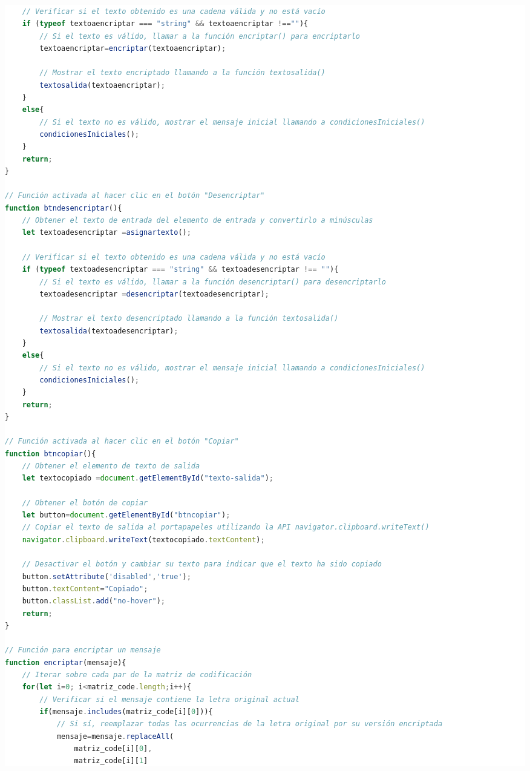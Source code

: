 ```javascript
    // Verificar si el texto obtenido es una cadena válida y no está vacío
    if (typeof textoaencriptar === "string" && textoaencriptar !==""){
        // Si el texto es válido, llamar a la función encriptar() para encriptarlo
        textoaencriptar=encriptar(textoaencriptar);

        // Mostrar el texto encriptado llamando a la función textosalida()
        textosalida(textoaencriptar);
    }
    else{
        // Si el texto no es válido, mostrar el mensaje inicial llamando a condicionesIniciales()
        condicionesIniciales();
    }
    return;
}

// Función activada al hacer clic en el botón "Desencriptar"
function btndesencriptar(){
    // Obtener el texto de entrada del elemento de entrada y convertirlo a minúsculas
    let textoadesencriptar =asignartexto();
    
    // Verificar si el texto obtenido es una cadena válida y no está vacío
    if (typeof textoadesencriptar === "string" && textoadesencriptar !== ""){
        // Si el texto es válido, llamar a la función desencriptar() para desencriptarlo
        textoadesencriptar =desencriptar(textoadesencriptar);

        // Mostrar el texto desencriptado llamando a la función textosalida()
        textosalida(textoadesencriptar);
    }
    else{
        // Si el texto no es válido, mostrar el mensaje inicial llamando a condicionesIniciales()
        condicionesIniciales();
    }
    return;
}

// Función activada al hacer clic en el botón "Copiar"
function btncopiar(){
    // Obtener el elemento de texto de salida
    let textocopiado =document.getElementById("texto-salida");

    // Obtener el botón de copiar
    let button=document.getElementById("btncopiar");
    // Copiar el texto de salida al portapapeles utilizando la API navigator.clipboard.writeText()
    navigator.clipboard.writeText(textocopiado.textContent);

    // Desactivar el botón y cambiar su texto para indicar que el texto ha sido copiado
    button.setAttribute('disabled','true');
    button.textContent="Copiado";
    button.classList.add("no-hover");
    return;
}

// Función para encriptar un mensaje
function encriptar(mensaje){
    // Iterar sobre cada par de la matriz de codificación
    for(let i=0; i<matriz_code.length;i++){
        // Verificar si el mensaje contiene la letra original actual
        if(mensaje.includes(matriz_code[i][0])){
            // Si sí, reemplazar todas las ocurrencias de la letra original por su versión encriptada
            mensaje=mensaje.replaceAll(
                matriz_code[i][0],
                matriz_code[i][1]
```